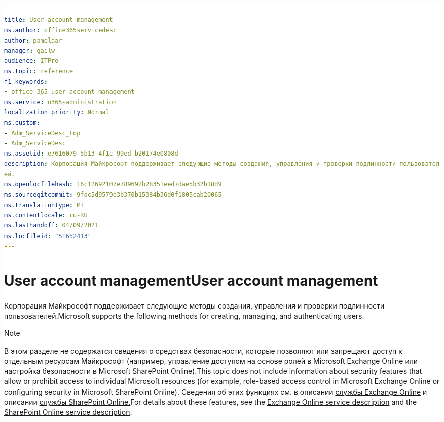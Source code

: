 ```yaml
---
title: User account management
ms.author: office365servicedesc
author: pamelaar
manager: gailw
audience: ITPro
ms.topic: reference
f1_keywords:
- office-365-user-account-management
ms.service: o365-administration
localization_priority: Normal
ms.custom:
- Adm_ServiceDesc_top
- Adm_ServiceDesc
ms.assetid: e7616079-5b13-4f1c-99ed-b20174e0808d
description: Корпорация Майкрософт поддерживает следующие методы создания, управления и проверки подлинности пользователей.
ms.openlocfilehash: 16c12692107e789692b28351eed7dae5b32b18d9
ms.sourcegitcommit: 9fac5d9579e3b370b15384b36d0f1805cab20065
ms.translationtype: MT
ms.contentlocale: ru-RU
ms.lasthandoff: 04/09/2021
ms.locfileid: "51652413"
---
```

# <a name="user-account-management"></a><span data-ttu-id="97d76-103">User account management</span><span class="sxs-lookup"><span data-stu-id="97d76-103">User account management</span></span>

<span data-ttu-id="97d76-104">Корпорация Майкрософт поддерживает следующие методы создания, управления и проверки подлинности пользователей.</span><span class="sxs-lookup"><span data-stu-id="97d76-104">Microsoft supports the following methods for creating, managing, and authenticating users.</span></span> 
  
> [!NOTE]
> <span data-ttu-id="97d76-105">В этом разделе не содержатся сведения о средствах безопасности, которые позволяют или запрещают доступ к отдельным ресурсам Майкрософт (например, управление доступом на основе ролей в Microsoft Exchange Online или настройка безопасности в Microsoft SharePoint Online).</span><span class="sxs-lookup"><span data-stu-id="97d76-105">This topic does not include information about security features that allow or prohibit access to individual Microsoft resources (for example, role-based access control in Microsoft Exchange Online or configuring security in Microsoft SharePoint Online).</span></span> <span data-ttu-id="97d76-106">Сведения об этих функциях см. в описании [службы Exchange Online](../exchange-online-service-description/exchange-online-service-description.md) и описании [службы SharePoint Online.](../sharepoint-online-service-description/sharepoint-online-service-description.md)</span><span class="sxs-lookup"><span data-stu-id="97d76-106">For details about these features, see the [Exchange Online service description](../exchange-online-service-description/exchange-online-service-description.md) and the [SharePoint Online service description](../sharepoint-online-service-description/sharepoint-online-service-description.md).</span></span> 
  